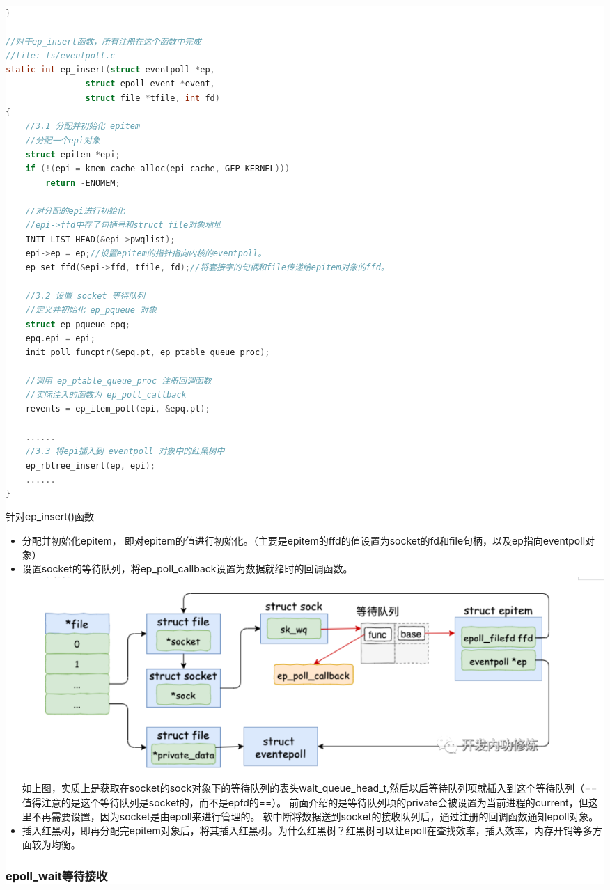 ```c
}

//对于ep_insert函数，所有注册在这个函数中完成
//file: fs/eventpoll.c
static int ep_insert(struct eventpoll *ep, 
                struct epoll_event *event,
                struct file *tfile, int fd)
{
    //3.1 分配并初始化 epitem
    //分配一个epi对象
    struct epitem *epi;
    if (!(epi = kmem_cache_alloc(epi_cache, GFP_KERNEL)))
        return -ENOMEM;

    //对分配的epi进行初始化
    //epi->ffd中存了句柄号和struct file对象地址
    INIT_LIST_HEAD(&epi->pwqlist);
    epi->ep = ep;//设置epitem的指针指向内核的eventpoll。
    ep_set_ffd(&epi->ffd, tfile, fd);//将套接字的句柄和file传递给epitem对象的ffd。

    //3.2 设置 socket 等待队列
    //定义并初始化 ep_pqueue 对象
    struct ep_pqueue epq;
    epq.epi = epi;
    init_poll_funcptr(&epq.pt, ep_ptable_queue_proc);

    //调用 ep_ptable_queue_proc 注册回调函数 
    //实际注入的函数为 ep_poll_callback
    revents = ep_item_poll(epi, &epq.pt);

    ......
    //3.3 将epi插入到 eventpoll 对象中的红黑树中
    ep_rbtree_insert(ep, epi);
    ......
}

```
针对ep_insert()函数
- 分配并初始化epitem， 即对epitem的值进行初始化。（主要是epitem的ffd的值设置为socket的fd和file句柄，以及ep指向eventpoll对象）
- 设置socket的等待队列，将ep_poll_callback设置为数据就绪时的回调函数。
![image-20231208111758702](linux网络.assets/image-20231208111758702.png)
如上图，实质上是获取在socket的sock对象下的等待队列的表头wait_queue_head_t,然后以后等待队列项就插入到这个等待队列（==值得注意的是这个等待队列是socket的，而不是epfd的==）。
前面介绍的是等待队列项的private会被设置为当前进程的current，但这里不再需要设置，因为socket是由epoll来进行管理的。
软中断将数据送到socket的接收队列后，通过注册的回调函数通知epoll对象。
- 插入红黑树，即再分配完epitem对象后，将其插入红黑树。为什么红黑树？红黑树可以让epoll在查找效率，插入效率，内存开销等多方面较为均衡。
### epoll_wait等待接收